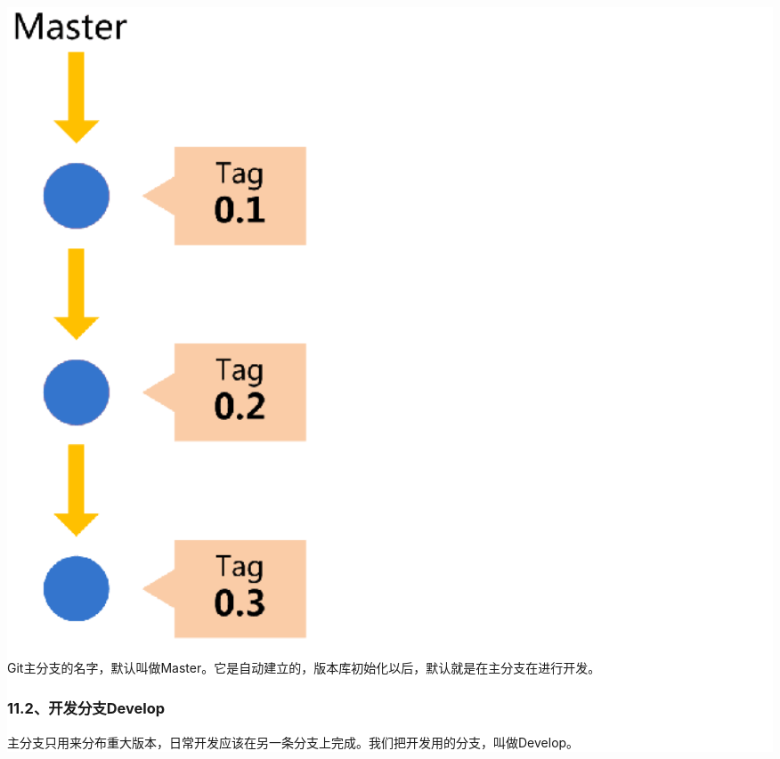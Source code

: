 ![git3](../../images/git3.png)

Git主分支的名字，默认叫做Master。它是自动建立的，版本库初始化以后，默认就是在主分支在进行开发。

### 11.2、开发分支Develop

主分支只用来分布重大版本，日常开发应该在另一条分支上完成。我们把开发用的分支，叫做Develop。

